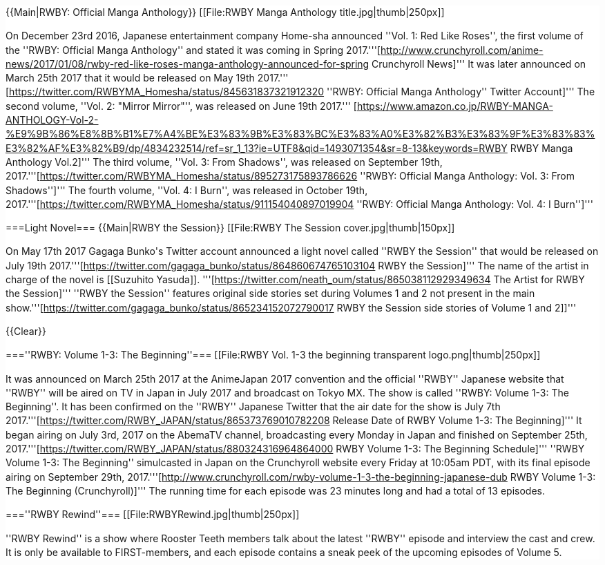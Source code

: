 {{Main|RWBY: Official Manga Anthology}}
[[File:RWBY Manga Anthology title.jpg|thumb|250px]]

On December 23rd 2016, Japanese entertainment company Home-sha announced ''Vol. 1: Red Like Roses'', the first volume of the ''RWBY: Official Manga Anthology'' and stated it was coming in Spring 2017.<ref>'''[http://www.crunchyroll.com/anime-news/2017/01/08/rwby-red-like-roses-manga-anthology-announced-for-spring Crunchyroll News]'''</ref> It was later announced on March 25th 2017 that it would be released on May 19th 2017.<ref>''' [https://twitter.com/RWBYMA_Homesha/status/845631837321912320 ''RWBY: Official Manga Anthology'' Twitter Account]'''</ref> The second volume, ''Vol. 2: "Mirror Mirror"'', was released on June 19th 2017.<ref>''' [https://www.amazon.co.jp/RWBY-MANGA-ANTHOLOGY-Vol-2-%E9%9B%86%E8%8B%B1%E7%A4%BE%E3%83%9B%E3%83%BC%E3%83%A0%E3%82%B3%E3%83%9F%E3%83%83%E3%82%AF%E3%82%B9/dp/4834232514/ref=sr_1_13?ie=UTF8&qid=1493071354&sr=8-13&keywords=RWBY RWBY Manga Anthology Vol.2]'''</ref> The third volume, ''Vol. 3: From Shadows'', was released on September 19th, 2017.<ref>'''[https://twitter.com/RWBYMA_Homesha/status/895273175893786626 ''RWBY: Official Manga Anthology: Vol. 3: From Shadows'']'''</ref> The fourth volume, ''Vol. 4: I Burn'', was released in October 19th, 2017.<ref>'''[https://twitter.com/RWBYMA_Homesha/status/911154040897019904 ''RWBY: Official Manga Anthology: Vol. 4: I Burn'']'''</ref>

===Light Novel===
{{Main|RWBY the Session}}
[[File:RWBY The Session cover.jpg|thumb|150px]]

On May 17th 2017 Gagaga Bunko's Twitter account announced a light novel called ''RWBY the Session'' that would be released on July 19th 2017.<ref>'''[https://twitter.com/gagaga_bunko/status/864860674765103104 RWBY the Session]'''</ref> The name of the artist in charge of the novel is [[Suzuhito Yasuda]]. <ref>'''[https://twitter.com/neath_oum/status/865038112929349634 The Artist for RWBY the Session]'''</ref> ''RWBY the Session'' features original side stories set during Volumes 1 and 2 not present in the main show.<ref>'''[https://twitter.com/gagaga_bunko/status/865234152072790017 RWBY the Session side stories of Volume 1 and 2]]'''</ref>

{{Clear}}

===''RWBY: Volume 1-3: The Beginning''===
[[File:RWBY Vol. 1-3 the beginning transparent logo.png|thumb|250px]]

It was announced on March 25th 2017 at the AnimeJapan 2017 convention and the official ''RWBY'' Japanese website that ''RWBY'' will be aired on TV in Japan in July 2017 and broadcast on Tokyo MX. The show is called ''RWBY: Volume 1-3: The Beginning''. It has been confirmed on the ''RWBY'' Japanese Twitter that the air date for the show is July 7th 2017.<ref>'''[https://twitter.com/RWBY_JAPAN/status/865373769010782208 Release Date of RWBY Volume 1-3: The Beginning]'''</ref>
It began airing on July 3rd, 2017 on the AbemaTV channel, broadcasting every Monday in Japan and finished on September 25th, 2017.<ref>'''[https://twitter.com/RWBY_JAPAN/status/880324316964864000 RWBY Volume 1-3: The Beginning Schedule]'''</ref> ''RWBY Volume 1-3: The Beginning'' simulcasted in Japan on the Crunchyroll website every Friday at 10:05am PDT, with its final episode airing on September 29th, 2017.<ref>'''[http://www.crunchyroll.com/rwby-volume-1-3-the-beginning-japanese-dub RWBY Volume 1-3: The Beginning (Crunchyroll)]'''</ref> The running time for each episode was 23 minutes long and had a total of 13 episodes.

===''RWBY Rewind''===
[[File:RWBYRewind.jpg|thumb|250px]]

''RWBY Rewind'' is a show where Rooster Teeth members talk about the latest ''RWBY'' episode and interview the cast and crew. It is only be available to FIRST-members, and each episode contains a sneak peek of the upcoming episodes of Volume 5.
